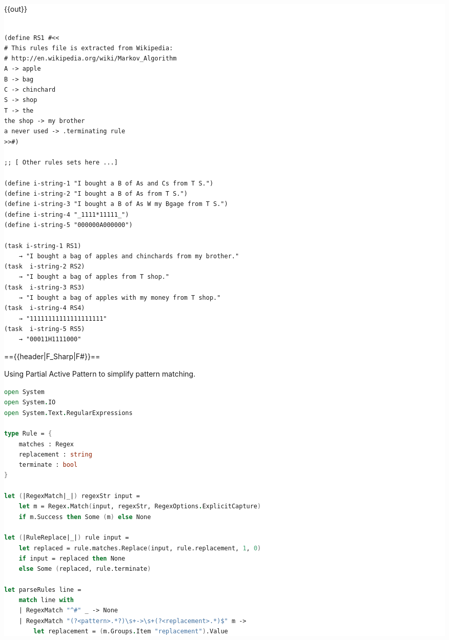 {{out}}

```txt

(define RS1 #<<
# This rules file is extracted from Wikipedia:
# http://en.wikipedia.org/wiki/Markov_Algorithm
A -> apple
B -> bag
C -> chinchard
S -> shop
T -> the
the shop -> my brother
a never used -> .terminating rule
>>#)
        
;; [ Other rules sets here ...]

(define i-string-1 "I bought a B of As and Cs from T S.")
(define i-string-2 "I bought a B of As from T S.")
(define i-string-3 "I bought a B of As W my Bgage from T S.")
(define i-string-4 "_1111*11111_")
(define i-string-5 "000000A000000")

(task i-string-1 RS1)
    → "I bought a bag of apples and chinchards from my brother."
(task  i-string-2 RS2)
    → "I bought a bag of apples from T shop."
(task  i-string-3 RS3)
    → "I bought a bag of apples with my money from T shop."
(task  i-string-4 RS4)
    → "11111111111111111111"
(task  i-string-5 RS5)
    → "00011H1111000"

```


=={{header|F_Sharp|F#}}==
<p>Using Partial Active Pattern to simplify pattern matching.</p>

```fsharp
open System
open System.IO
open System.Text.RegularExpressions

type Rule = {
    matches : Regex
    replacement : string
    terminate : bool
}

let (|RegexMatch|_|) regexStr input =
    let m = Regex.Match(input, regexStr, RegexOptions.ExplicitCapture)
    if m.Success then Some (m) else None

let (|RuleReplace|_|) rule input =
    let replaced = rule.matches.Replace(input, rule.replacement, 1, 0)
    if input = replaced then None
    else Some (replaced, rule.terminate)

let parseRules line =
    match line with
    | RegexMatch "^#" _ -> None
    | RegexMatch "(?<pattern>.*?)\s+->\s+(?<replacement>.*)$" m ->
        let replacement = (m.Groups.Item "replacement").Value
```